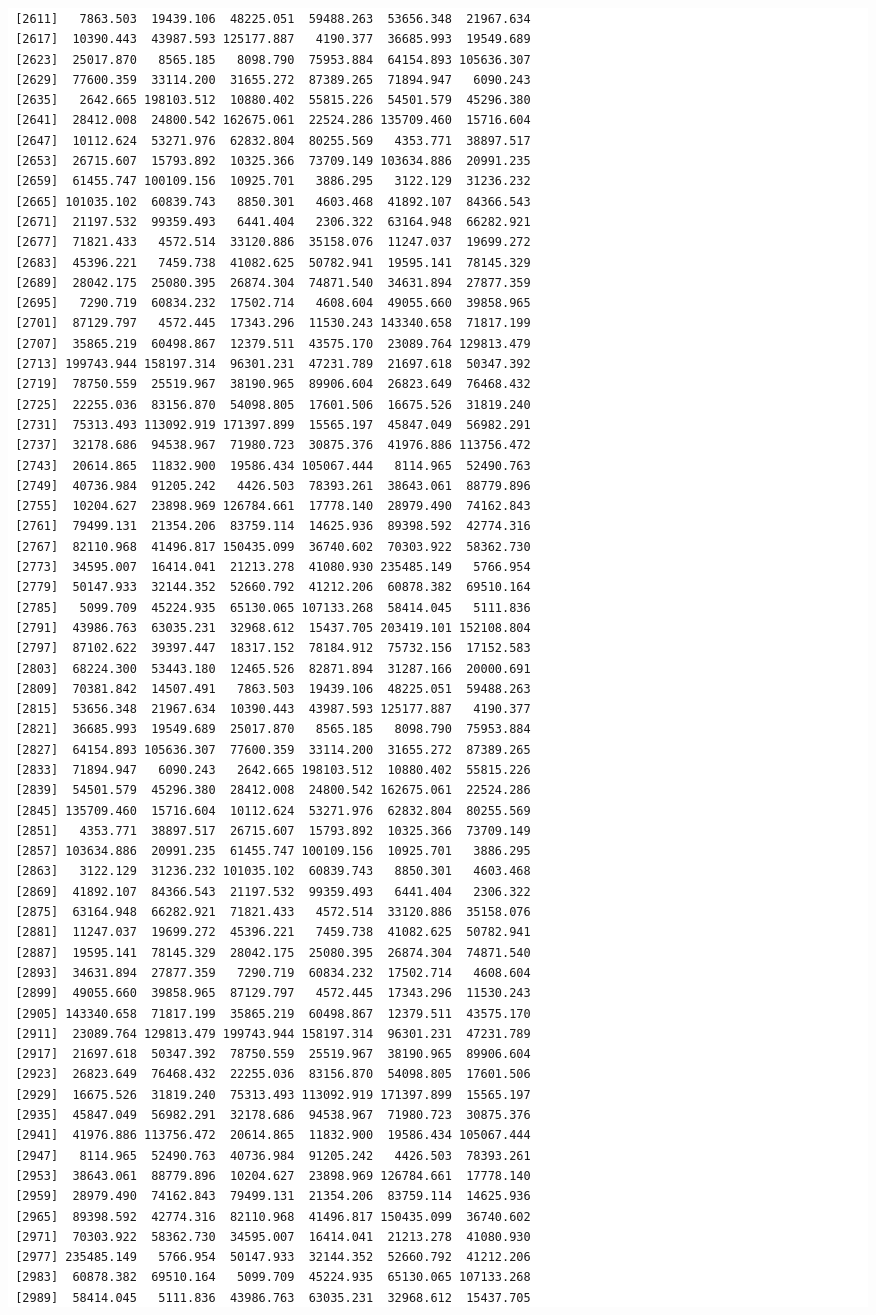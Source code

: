      [2611]   7863.503  19439.106  48225.051  59488.263  53656.348  21967.634
     [2617]  10390.443  43987.593 125177.887   4190.377  36685.993  19549.689
     [2623]  25017.870   8565.185   8098.790  75953.884  64154.893 105636.307
     [2629]  77600.359  33114.200  31655.272  87389.265  71894.947   6090.243
     [2635]   2642.665 198103.512  10880.402  55815.226  54501.579  45296.380
     [2641]  28412.008  24800.542 162675.061  22524.286 135709.460  15716.604
     [2647]  10112.624  53271.976  62832.804  80255.569   4353.771  38897.517
     [2653]  26715.607  15793.892  10325.366  73709.149 103634.886  20991.235
     [2659]  61455.747 100109.156  10925.701   3886.295   3122.129  31236.232
     [2665] 101035.102  60839.743   8850.301   4603.468  41892.107  84366.543
     [2671]  21197.532  99359.493   6441.404   2306.322  63164.948  66282.921
     [2677]  71821.433   4572.514  33120.886  35158.076  11247.037  19699.272
     [2683]  45396.221   7459.738  41082.625  50782.941  19595.141  78145.329
     [2689]  28042.175  25080.395  26874.304  74871.540  34631.894  27877.359
     [2695]   7290.719  60834.232  17502.714   4608.604  49055.660  39858.965
     [2701]  87129.797   4572.445  17343.296  11530.243 143340.658  71817.199
     [2707]  35865.219  60498.867  12379.511  43575.170  23089.764 129813.479
     [2713] 199743.944 158197.314  96301.231  47231.789  21697.618  50347.392
     [2719]  78750.559  25519.967  38190.965  89906.604  26823.649  76468.432
     [2725]  22255.036  83156.870  54098.805  17601.506  16675.526  31819.240
     [2731]  75313.493 113092.919 171397.899  15565.197  45847.049  56982.291
     [2737]  32178.686  94538.967  71980.723  30875.376  41976.886 113756.472
     [2743]  20614.865  11832.900  19586.434 105067.444   8114.965  52490.763
     [2749]  40736.984  91205.242   4426.503  78393.261  38643.061  88779.896
     [2755]  10204.627  23898.969 126784.661  17778.140  28979.490  74162.843
     [2761]  79499.131  21354.206  83759.114  14625.936  89398.592  42774.316
     [2767]  82110.968  41496.817 150435.099  36740.602  70303.922  58362.730
     [2773]  34595.007  16414.041  21213.278  41080.930 235485.149   5766.954
     [2779]  50147.933  32144.352  52660.792  41212.206  60878.382  69510.164
     [2785]   5099.709  45224.935  65130.065 107133.268  58414.045   5111.836
     [2791]  43986.763  63035.231  32968.612  15437.705 203419.101 152108.804
     [2797]  87102.622  39397.447  18317.152  78184.912  75732.156  17152.583
     [2803]  68224.300  53443.180  12465.526  82871.894  31287.166  20000.691
     [2809]  70381.842  14507.491   7863.503  19439.106  48225.051  59488.263
     [2815]  53656.348  21967.634  10390.443  43987.593 125177.887   4190.377
     [2821]  36685.993  19549.689  25017.870   8565.185   8098.790  75953.884
     [2827]  64154.893 105636.307  77600.359  33114.200  31655.272  87389.265
     [2833]  71894.947   6090.243   2642.665 198103.512  10880.402  55815.226
     [2839]  54501.579  45296.380  28412.008  24800.542 162675.061  22524.286
     [2845] 135709.460  15716.604  10112.624  53271.976  62832.804  80255.569
     [2851]   4353.771  38897.517  26715.607  15793.892  10325.366  73709.149
     [2857] 103634.886  20991.235  61455.747 100109.156  10925.701   3886.295
     [2863]   3122.129  31236.232 101035.102  60839.743   8850.301   4603.468
     [2869]  41892.107  84366.543  21197.532  99359.493   6441.404   2306.322
     [2875]  63164.948  66282.921  71821.433   4572.514  33120.886  35158.076
     [2881]  11247.037  19699.272  45396.221   7459.738  41082.625  50782.941
     [2887]  19595.141  78145.329  28042.175  25080.395  26874.304  74871.540
     [2893]  34631.894  27877.359   7290.719  60834.232  17502.714   4608.604
     [2899]  49055.660  39858.965  87129.797   4572.445  17343.296  11530.243
     [2905] 143340.658  71817.199  35865.219  60498.867  12379.511  43575.170
     [2911]  23089.764 129813.479 199743.944 158197.314  96301.231  47231.789
     [2917]  21697.618  50347.392  78750.559  25519.967  38190.965  89906.604
     [2923]  26823.649  76468.432  22255.036  83156.870  54098.805  17601.506
     [2929]  16675.526  31819.240  75313.493 113092.919 171397.899  15565.197
     [2935]  45847.049  56982.291  32178.686  94538.967  71980.723  30875.376
     [2941]  41976.886 113756.472  20614.865  11832.900  19586.434 105067.444
     [2947]   8114.965  52490.763  40736.984  91205.242   4426.503  78393.261
     [2953]  38643.061  88779.896  10204.627  23898.969 126784.661  17778.140
     [2959]  28979.490  74162.843  79499.131  21354.206  83759.114  14625.936
     [2965]  89398.592  42774.316  82110.968  41496.817 150435.099  36740.602
     [2971]  70303.922  58362.730  34595.007  16414.041  21213.278  41080.930
     [2977] 235485.149   5766.954  50147.933  32144.352  52660.792  41212.206
     [2983]  60878.382  69510.164   5099.709  45224.935  65130.065 107133.268
     [2989]  58414.045   5111.836  43986.763  63035.231  32968.612  15437.705